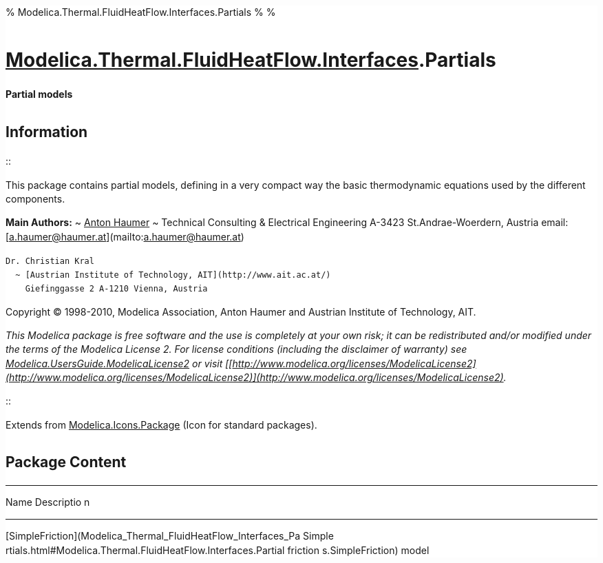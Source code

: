 % Modelica.Thermal.FluidHeatFlow.Interfaces.Partials
% 
% 

[Modelica.Thermal.FluidHeatFlow.Interfaces](Modelica_Thermal_FluidHeatFlow_Interfaces.html#Modelica.Thermal.FluidHeatFlow.Interfaces).Partials
==============================================================================================================================================

**Partial models**

Information
-----------

::

This package contains partial models, defining in a very compact way the
basic thermodynamic equations used by the different components.

**Main Authors:**
  ~ [Anton Haumer](http://www.haumer.at/)
      ~ Technical Consulting & Electrical Engineering A-3423
        St.Andrae-Woerdern, Austria email:
        [[a.haumer@haumer.at](mailto:a.haumer@haumer.at)](mailto:a.haumer@haumer.at)

    Dr. Christian Kral
      ~ [Austrian Institute of Technology, AIT](http://www.ait.ac.at/)
        Giefinggasse 2 A-1210 Vienna, Austria

Copyright © 1998-2010, Modelica Association, Anton Haumer and Austrian
Institute of Technology, AIT.

*This Modelica package is free software and the use is completely at
your own risk; it can be redistributed and/or modified under the terms
of the Modelica License 2. For license conditions (including the
disclaimer of warranty) see
[Modelica.UsersGuide.ModelicaLicense2](Modelica_UsersGuide.html#Modelica.UsersGuide.ModelicaLicense2)
or visit
[[http://www.modelica.org/licenses/ModelicaLicense2](http://www.modelica.org/licenses/ModelicaLicense2)](http://www.modelica.org/licenses/ModelicaLicense2).*

::

Extends from
[Modelica.Icons.Package](Modelica_Icons_Package.html#Modelica.Icons.Package)
(Icon for standard packages).

Package Content
---------------

  ------------------------------------------------------------------------
  Name                                                          Descriptio
                                                                n
  ------------------------------------------------------------- ----------
  [SimpleFriction](Modelica_Thermal_FluidHeatFlow_Interfaces_Pa Simple
  rtials.html#Modelica.Thermal.FluidHeatFlow.Interfaces.Partial friction
  s.SimpleFriction)                                             model
